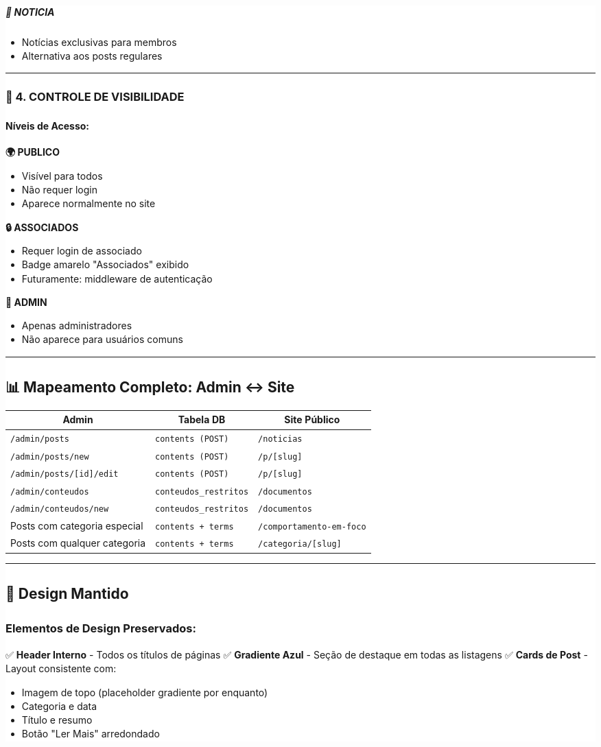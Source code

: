 ##### **📰 NOTICIA**
- Notícias exclusivas para membros
- Alternativa aos posts regulares

---

### **🔐 4. CONTROLE DE VISIBILIDADE**

#### **Níveis de Acesso:**

**🌍 PUBLICO**
- Visível para todos
- Não requer login
- Aparece normalmente no site

**🔒 ASSOCIADOS**
- Requer login de associado
- Badge amarelo "Associados" exibido
- Futuramente: middleware de autenticação

**🔐 ADMIN**
- Apenas administradores
- Não aparece para usuários comuns

---

## 📊 Mapeamento Completo: Admin ↔ Site

| **Admin**                     | **Tabela DB**         | **Site Público**              |
|-------------------------------|-----------------------|-------------------------------|
| `/admin/posts`                | `contents (POST)`     | `/noticias`                   |
| `/admin/posts/new`            | `contents (POST)`     | `/p/[slug]`                   |
| `/admin/posts/[id]/edit`      | `contents (POST)`     | `/p/[slug]`                   |
| `/admin/conteudos`            | `conteudos_restritos` | `/documentos`                 |
| `/admin/conteudos/new`        | `conteudos_restritos` | `/documentos`                 |
| Posts com categoria especial  | `contents + terms`    | `/comportamento-em-foco`      |
| Posts com qualquer categoria  | `contents + terms`    | `/categoria/[slug]`           |

---

## 🎨 Design Mantido

### **Elementos de Design Preservados:**

✅ **Header Interno** - Todos os títulos de páginas
✅ **Gradiente Azul** - Seção de destaque em todas as listagens
✅ **Cards de Post** - Layout consistente com:
- Imagem de topo (placeholder gradiente por enquanto)
- Categoria e data
- Título e resumo
- Botão "Ler Mais" arredondado

